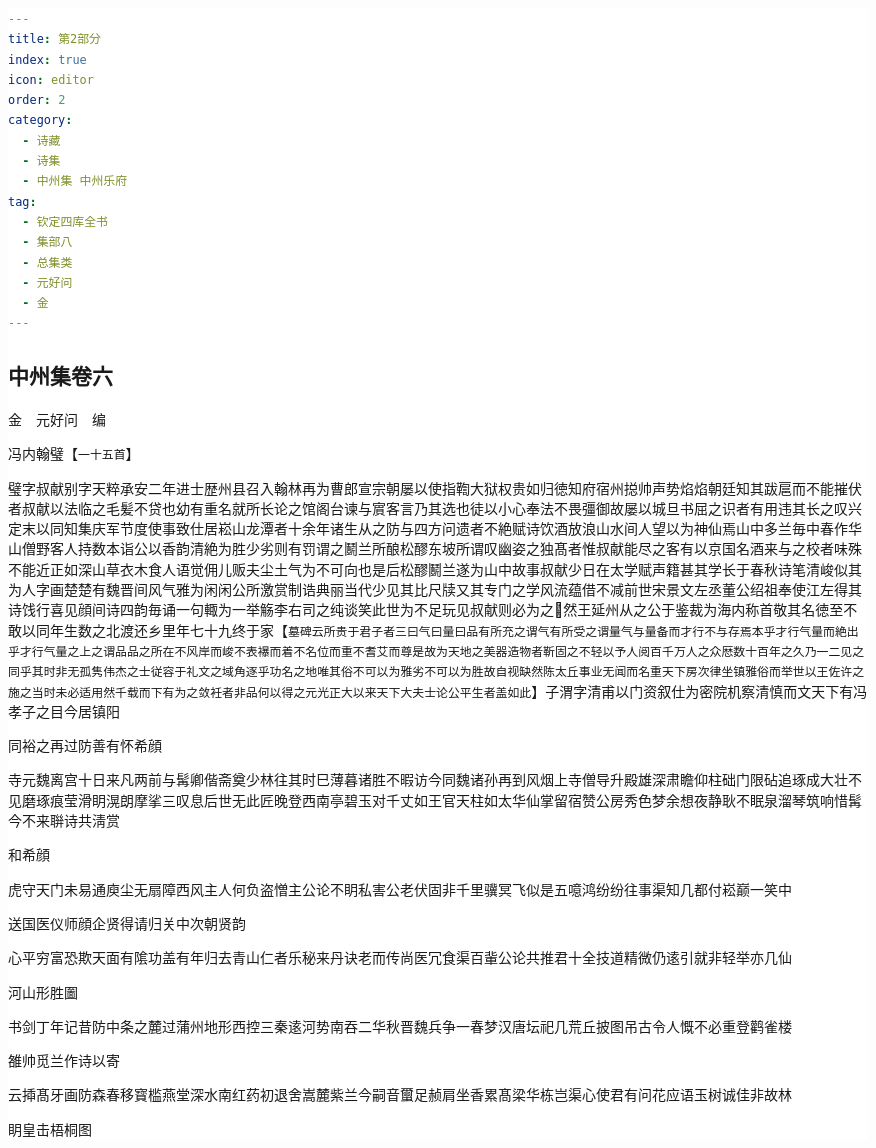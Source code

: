 ```yaml
---
title: 第2部分
index: true
icon: editor
order: 2
category:
  - 诗藏
  - 诗集
  - 中州集 中州乐府
tag:
  - 钦定四库全书
  - 集部八
  - 总集类
  - 元好问
  - 金
---
```


## 中州集卷六  

金　元好问　编  

冯内翰璧【`一十五首`】  

璧字叔献别字天粹承安二年进士歴州县召入翰林再为曹郎宣宗朝屡以使指鞫大狱权贵如归徳知府宿州搃帅声势焰焰朝廷知其跋扈而不能摧伏者叔献以法临之毛髪不贷也幼有重名就所长论之馆阁台谏与賔客言乃其选也徒以小心奉法不畏彊御故屡以城旦书屈之识者有用违其长之叹兴定末以同知集庆军节度使事致仕居崧山龙潭者十余年诸生从之防与四方问遗者不絶赋诗饮酒放浪山水间人望以为神仙焉山中多兰毎中春作华山僧野客人持数本诣公以香韵清絶为胜少劣则有罚谓之鬭兰所酿松醪东坡所谓叹幽姿之独髙者惟叔献能尽之客有以京国名酒来与之校者味殊不能近正如深山草衣木食人语觉佣儿贩夫尘土气为不可向也是后松醪鬭兰遂为山中故事叔献少日在太学赋声籍甚其学长于春秋诗笔清峻似其为人字画楚楚有魏晋间风气雅为闲闲公所激赏制诰典丽当代少见其比尺牍又其专门之学风流蕴借不减前世宋景文左丞董公绍祖奉使江左得其诗饯行喜见顔间诗四韵毎诵一句輙为一举觞李右司之纯谈笑此世为不足玩见叔献则必为之然王延州从之公于鉴裁为海内称首敬其名徳至不敢以同年生数之北渡还乡里年七十九终于家【`墓碑云所贵于君子者三曰气曰量曰品有所充之谓气有所受之谓量气与量备而才行不与存焉本乎才行气量而絶出乎才行气量之上之谓品品之所在不风岸而峻不表襮而着不名位而重不耆艾而尊是故为天地之美器造物者靳固之不轻以予人阅百千万人之众厯数十百年之久乃一二见之同乎其时非无孤隽伟杰之士従容于礼文之域角逐乎功名之地唯其俗不可以为雅劣不可以为胜故自视缺然陈太丘事业无闻而名重天下房次律坐镇雅俗而举世以王佐许之施之当时未必适用然千载而下有为之敛衽者非品何以得之元光正大以来天下大夫士论公平生者盖如此`】子渭字清甫以门资叙仕为密院机察清慎而文天下有冯孝子之目今居镇阳  

同裕之再过防善有怀希顔  

寺元魏离宫十日来凡两前与髯卿偕斋奠少林往其时巳薄暮诸胜不暇访今同魏诸孙再到风烟上寺僧导升殿雄深肃瞻仰柱础门限砧追琢成大壮不见磨琢痕莹滑眀滉朗摩挲三叹息后世无此匠晚登西南亭碧玉对千丈如王官天柱如太华仙掌留宿赞公房秀色梦余想夜静耿不眠泉溜琴筑响惜髯今不来聨诗共淸赏  

和希顔  

虎守天门未易通庾尘无扇障西风主人何负盗憎主公论不眀私害公老伏固非千里骥冥飞似是五噫鸿纷纷往事渠知几都付崧巅一笑中  

送国医仪师顔企贤得请归关中次朝贤韵  

心平穷富恐欺天面有隂功盖有年归去青山仁者乐秘来丹诀老而传尚医冗食渠百軰公论共推君十全技道精微仍逺引就非轻举亦几仙  

河山形胜圗  

书剑丁年记昔防中条之麓过蒲州地形西控三秦逺河势南吞二华秋晋魏兵争一春梦汉唐坛祀几荒丘披图吊古令人慨不必重登鹳雀楼  

雒帅觅兰作诗以寄  

云揷髙牙画防森春移寳槛燕堂深水南红药初退舍嵩麓紫兰今嗣音蠒足赪肩坐香累髙梁华栋岂渠心使君有问花应语玉树诚佳非故林  

眀皇击梧桐图  
